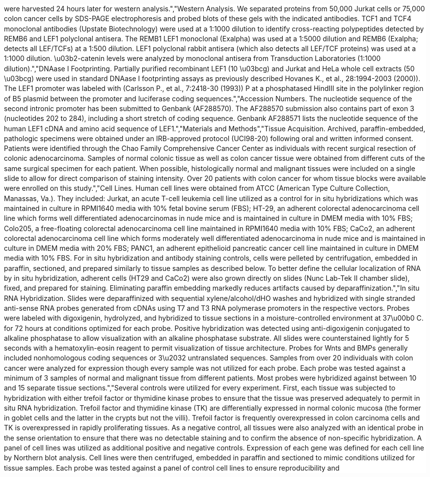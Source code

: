 were harvested 24 hours later for western analysis.","Western Analysis. We separated proteins from 50,000 Jurkat cells or 75,000 colon cancer cells by SDS-PAGE electrophoresis and probed blots of these gels with the indicated antibodies. TCF1 and TCF4 monoclonal antibodies (Upstate Biotechnology) were used at a 1:1000 dilution to identify cross-reacting polypeptides detected by REMB6 and LEF1 polyclonal antisera. The REMB1 LEF1 monoclonal (Exalpha) was used at a 1:5000 dilution and REMB6 (Exalpha; detects all LEF\/TCFs) at a 1:500 dilution. LEF1 polyclonal rabbit antisera (which also detects all LEF\/TCF proteins) was used at a 1:1000 dilution. \u03b2-catenin levels were analyzed by monoclonal antisera from Transduction Laboratories (1:1000 dilution).","DNAase I Footprinting. Partially purified recombinant LEF1 (10 \u03bcg) and Jurkat and HeLa whole cell extracts (50 \u03bcg) were used in standard DNAase I footprinting assays as previously described Hovanes K., et al., 28:1994-2003 (2000)). The LEF1 promoter was labeled with (Carlsson P., et al., 7:2418-30 (1993)) P at a phosphatased HindIII site in the polylinker region of B5 plasmid between the promoter and luciferase coding sequences.","Accession Numbers. The nucleotide sequence of the second intronic promoter has been submitted to Genbank (AF288570). The AF288570 submission also contains part of exon 3 (nucleotides 202 to 284), including a short stretch of coding sequence. Genbank AF288571 lists the nucleotide sequence of the human LEF1 cDNA and amino acid sequence of LEF1.","Materials and Methods","Tissue Acquisition. Archived, paraffin-embedded, pathologic specimens were obtained under an IRB-approved protocol (UCI98-20) following oral and written informed consent. Patients were identified through the Chao Family Comprehensive Cancer Center as individuals with recent surgical resection of colonic adenocarcinoma. Samples of normal colonic tissue as well as colon cancer tissue were obtained from different cuts of the same surgical specimen for each patient. When possible, histologically normal and malignant tissues were included on a single slide to allow for direct comparison of staining intensity. Over 20 patients with colon cancer for whom tissue blocks were available were enrolled on this study.","Cell Lines. Human cell lines were obtained from ATCC (American Type Culture Collection, Manassas, Va.). They included: Jurkat, an acute T-cell leukemia cell line utilized as a control for in situ hybridizations which was maintained in culture in RPMI1640 media with 10% fetal bovine serum (FBS); HT-29, an adherent colorectal adenocarcinoma cell line which forms well differentiated adenocarcinomas in nude mice and is maintained in culture in DMEM media with 10% FBS; Colo205, a free-floating colorectal adenocarcinoma cell line maintained in RPMI1640 media with 10% FBS; CaCo2, an adherent colorectal adenocarcinoma cell line which forms moderately well differentiated adenocarcinoma in nude mice and is maintained in culture in DMEM media with 20% FBS; PANC1, an adherent epithelioid pancreatic cancer cell line maintained in culture in DMEM media with 10% FBS. For in situ hybridization and antibody staining controls, cells were pelleted by centrifugation, embedded in paraffin, sectioned, and prepared similarly to tissue samples as described below. To better define the cellular localization of RNA by in situ hybridization, adherent cells (HT29 and CaCo2) were also grown directly on slides (Nunc Lab-Tek II chamber slide), fixed, and prepared for staining. Eliminating paraffin embedding markedly reduces artifacts caused by deparaffinization.","In situ RNA Hybridization. Slides were deparaffinized with sequential xylene\/alcohol\/dHO washes and hybridized with single stranded anti-sense RNA probes generated from cDNAs using T7 and T3 RNA polymerase promoters in the respective vectors. Probes were labeled with digoxigenin, hydrolyzed, and hybridized to tissue sections in a moisture-controlled environment at 37\u00b0 C. for 72 hours at conditions optimized for each probe. Positive hybridization was detected using anti-digoxigenin conjugated to alkaline phosphatase to allow visualization with an alkaline phosphatase substrate. All slides were counterstained lightly for 5 seconds with a hematoxylin-eosin reagent to permit visualization of tissue architecture. Probes for Wnts and BMPs generally included nonhomologous coding sequences or 3\u2032 untranslated sequences. Samples from over 20 individuals with colon cancer were analyzed for expression though every sample was not utilized for each probe. Each probe was tested against a minimum of 3 samples of normal and malignant tissue from different patients. Most probes were hybridized against between 10 and 15 separate tissue sections.","Several controls were utilized for every experiment. First, each tissue was subjected to hybridization with either trefoil factor or thymidine kinase probes to ensure that the tissue was preserved adequately to permit in situ RNA hybridization. Trefoil factor and thymidine kinase (TK) are differentially expressed in normal colonic mucosa (the former in goblet cells and the latter in the crypts but not the villi). Trefoil factor is frequently overexpressed in colon carcinoma cells and TK is overexpressed in rapidly proliferating tissues. As a negative control, all tissues were also analyzed with an identical probe in the sense orientation to ensure that there was no detectable staining and to confirm the absence of non-specific hybridization. A panel of cell lines was utilized as additional positive and negative controls. Expression of each gene was defined for each cell line by Northern blot analysis. Cell lines were then centrifuged, embedded in paraffin and sectioned to mimic conditions utilized for tissue samples. Each probe was tested against a panel of control cell lines to ensure reproducibility and
